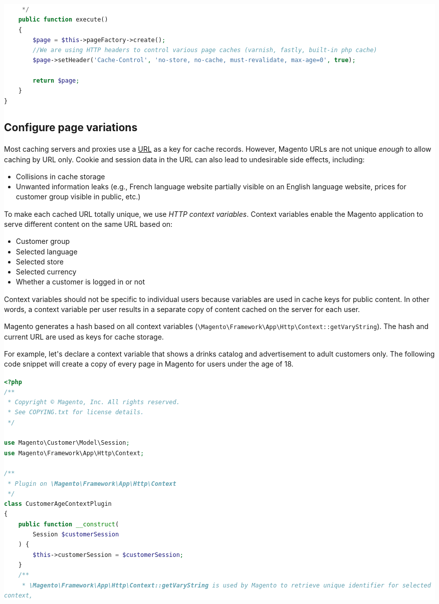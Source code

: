 ```php
     */
    public function execute()
    {
        $page = $this->pageFactory->create();
        //We are using HTTP headers to control various page caches (varnish, fastly, built-in php cache)
        $page->setHeader('Cache-Control', 'no-store, no-cache, must-revalidate, max-age=0', true);

        return $page;
    }
}
```

## Configure page variations

Most caching servers and proxies use a [URL](https://glossary.magento.com/url) as a key for cache records. However, Magento URLs are not unique *enough* to allow caching by URL only. Cookie and session data in the URL can also lead to undesirable side effects,  including:

-  Collisions in cache storage
-  Unwanted information leaks (e.g., French language website partially visible on an English language website, prices for customer group visible in public, etc.)

To make each cached URL totally unique, we use *HTTP context variables*. Context variables enable the Magento application to serve different content on the same URL based on:

-  Customer group
-  Selected language
-  Selected store
-  Selected currency
-  Whether a customer is logged in or not

Context variables should not be specific to individual users because variables are used in cache keys for public content. In other words, a context variable per user results in a separate copy of content cached on the server for each user.

Magento generates a hash based on all context variables (`\Magento\Framework\App\Http\Context::getVaryString`). The hash and current URL are used as keys for cache storage.

For example, let's declare a context variable that shows a drinks catalog and advertisement to adult customers only. The following code snippet will create a copy of every page in Magento for users under the age of 18.

```php
<?php
/**
 * Copyright © Magento, Inc. All rights reserved.
 * See COPYING.txt for license details.
 */

use Magento\Customer\Model\Session;
use Magento\Framework\App\Http\Context;

/**
 * Plugin on \Magento\Framework\App\Http\Context
 */
class CustomerAgeContextPlugin
{
    public function __construct(
        Session $customerSession
    ) {
        $this->customerSession = $customerSession;
    }
    /**
     * \Magento\Framework\App\Http\Context::getVaryString is used by Magento to retrieve unique identifier for selected context,
```